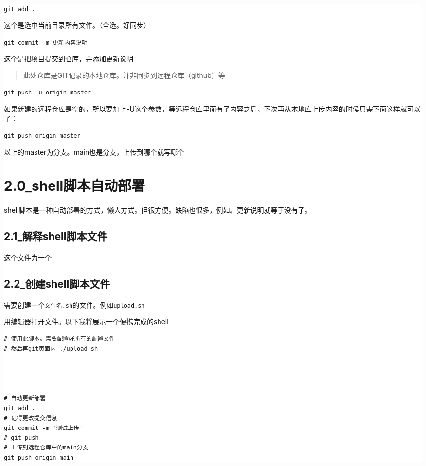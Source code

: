 ```shell
git add .
```

这个是选中当前目录所有文件。（全选。好同步）

```shell
git commit -m'更新内容说明'
```

这个是把项目提交到仓库，并添加更新说明

> 此处仓库是GIT记录的本地仓库。并非同步到远程仓库（github）等

``` shell
git push -u origin master
```

如果新建的远程仓库是空的，所以要加上-U这个参数，等远程仓库里面有了内容之后，下次再从本地库上传内容的时候只需下面这样就可以了：

``` shell
git push origin master
```

以上的master为分支。main也是分支，上传到哪个就写哪个

# 2.0_shell脚本自动部署

shell脚本是一种自动部署的方式，懒人方式。但很方便。缺陷也很多，例如。更新说明就等于没有了。

## 2.1_解释shell脚本文件

这个文件为一个

## 2.2_创建shell脚本文件

需要创建一个`文件名.sh`的文件。例如`upload.sh`

用编辑器打开文件。以下我将展示一个便携完成的shell

```shell
# 使用此脚本。需要配置好所有的配置文件
# 然后再git页面内 ./upload.sh




# 自动更新部署
git add .
# 记得更改提交信息
git commit -m '测试上传'
# git push
# 上传到远程仓库中的main分支
git push origin main

```
